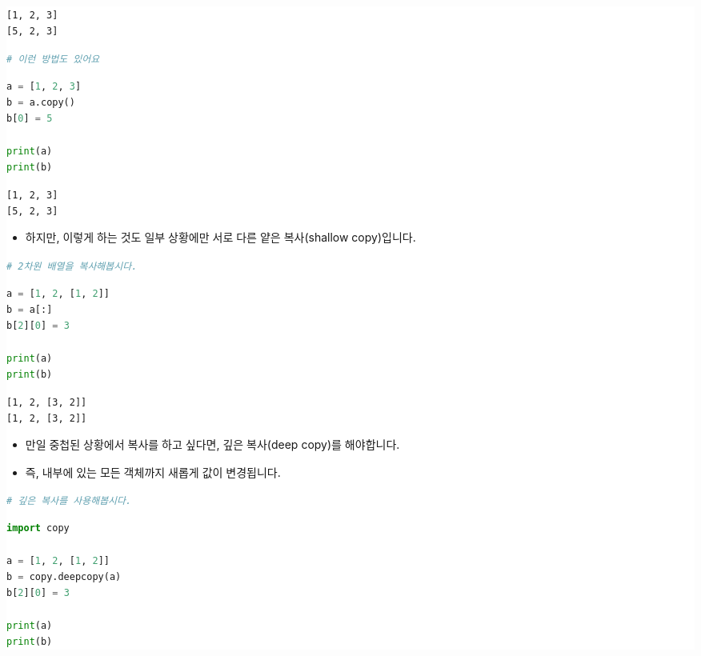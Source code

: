     [1, 2, 3]
    [5, 2, 3]
    


```python
# 이런 방법도 있어요
```


```python
a = [1, 2, 3]
b = a.copy()
b[0] = 5

print(a)
print(b)
```

    [1, 2, 3]
    [5, 2, 3]
    

* 하지만, 이렇게 하는 것도 일부 상황에만 서로 다른 얕은 복사(shallow copy)입니다.


```python
# 2차원 배열을 복사해봅시다.
```


```python
a = [1, 2, [1, 2]]
b = a[:]
b[2][0] = 3

print(a)
print(b)
```

    [1, 2, [3, 2]]
    [1, 2, [3, 2]]
    

* 만일 중첩된 상황에서 복사를 하고 싶다면, 깊은 복사(deep copy)를 해야합니다. 

* 즉, 내부에 있는 모든 객체까지 새롭게 값이 변경됩니다.


```python
# 깊은 복사를 사용해봅시다.
```


```python
import copy

a = [1, 2, [1, 2]]
b = copy.deepcopy(a)
b[2][0] = 3

print(a)
print(b)
```
